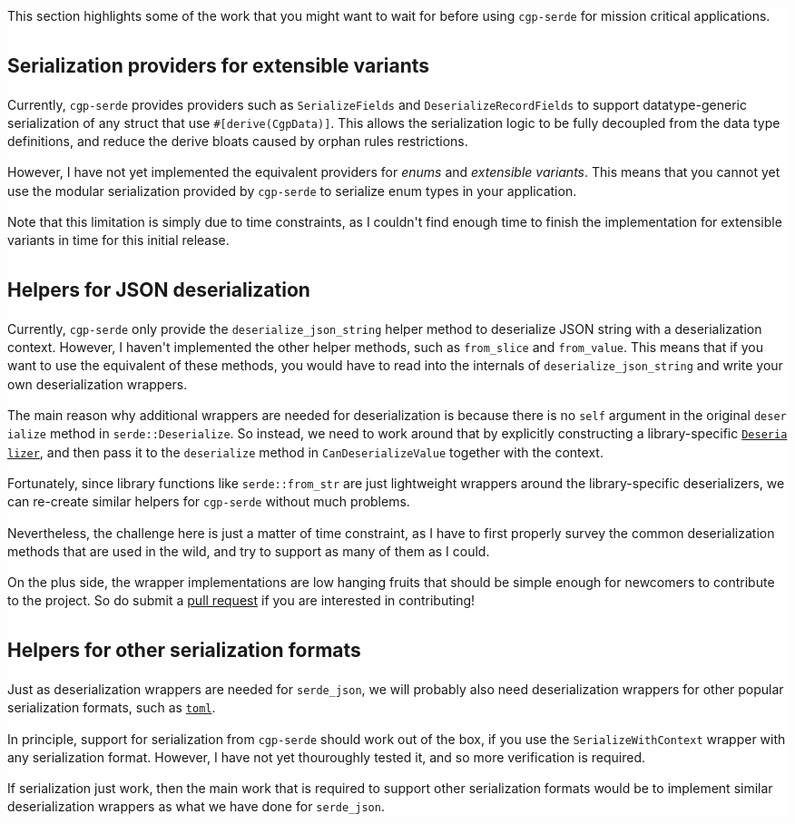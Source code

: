 This section highlights some of the work that you might want to wait for before using `cgp-serde` for mission critical applications.

## Serialization providers for extensible variants

Currently, `cgp-serde` provides providers such as `SerializeFields` and `DeserializeRecordFields` to support datatype-generic serialization of any struct that use `#[derive(CgpData)]`. This allows the serialization logic to be fully decoupled from the data type definitions, and reduce the derive bloats caused by orphan rules restrictions.

However, I have not yet implemented the equivalent providers for *enums* and *extensible variants*. This means that you cannot yet use the modular serialization provided by `cgp-serde` to serialize enum types in your application.

Note that this limitation is simply due to time constraints, as I couldn't find enough time to finish the implementation for extensible variants in time for this initial release.

## Helpers for JSON deserialization

Currently, `cgp-serde` only provide the `deserialize_json_string` helper method to deserialize JSON string with a deserialization context. However, I haven't implemented the other helper methods, such as `from_slice` and `from_value`. This means that if you want to use the equivalent of these methods, you would have to read into the internals of `deserialize_json_string` and write your own deserialization wrappers.

The main reason why additional wrappers are needed for deserialization is because there is no `self` argument in the original `deserialize` method in `serde::Deserialize`. So instead, we need to work around that by explicitly constructing a library-specific [`Deserializer`](https://docs.rs/serde_json/latest/serde_json/struct.Deserializer.html), and then pass it to the `deserialize` method in `CanDeserializeValue` together with the context.

Fortunately, since library functions like `serde::from_str` are just lightweight wrappers around the library-specific deserializers, we can re-create similar helpers for `cgp-serde` without much problems.

Nevertheless, the challenge here is just a matter of time constraint, as I have to first properly survey the common deserialization methods that are used in the wild, and try to support as many of them as I could.

On the plus side, the wrapper implementations are low hanging fruits that should be simple enough for newcomers to contribute to the project. So do submit a [pull request](https://github.com/contextgeneric/cgp-serde/pulls) if you are interested in contributing!

## Helpers for other serialization formats

Just as deserialization wrappers are needed for `serde_json`, we will probably also need deserialization wrappers for other popular serialization formats, such as [`toml`](https://docs.rs/toml/latest/toml/).

In principle, support for serialization from `cgp-serde` should work out of the box, if you use the `SerializeWithContext` wrapper with any serialization format. However, I have not yet thouroughly tested it, and so more verification is required.

If serialization just work, then the main work that is required to support other serialization formats would be to implement similar deserialization wrappers as what we have done for `serde_json`.
